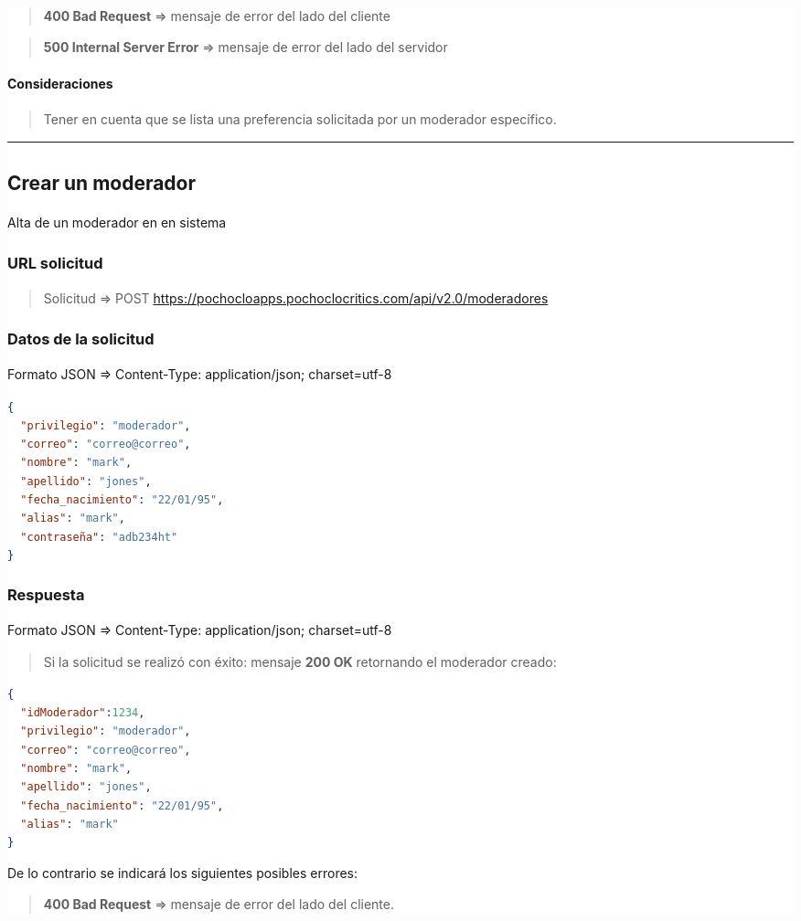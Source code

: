> **400 Bad Request** => mensaje de error del lado del cliente

> **500 Internal Server Error** => mensaje de error del lado del servidor

#### Consideraciones

> Tener en cuenta que se lista una preferencia solicitada por un moderador específico. 

---

## Crear un moderador

Alta de un moderador en en sistema

### URL solicitud

>Solicitud => POST  <https://pochocloapps.pochoclocritics.com/api/v2.0/moderadores>

### Datos de la solicitud

Formato JSON => Content-Type: application/json; charset=utf-8

```json
{
  "privilegio": "moderador",
  "correo": "correo@correo",
  "nombre": "mark",
  "apellido": "jones",
  "fecha_nacimiento": "22/01/95",
  "alias": "mark",
  "contraseña": "adb234ht"
}
```

### Respuesta

Formato JSON => Content-Type: application/json; charset=utf-8

>Si la solicitud se realizó con éxito: mensaje **200 OK** retornando el moderador creado:

```json
{
  "idModerador":1234,
  "privilegio": "moderador",
  "correo": "correo@correo",
  "nombre": "mark",
  "apellido": "jones",
  "fecha_nacimiento": "22/01/95",
  "alias": "mark"
}
```

De lo contrario se indicará los siguientes posibles errores:

> **400 Bad Request** => mensaje de error del lado del cliente.
